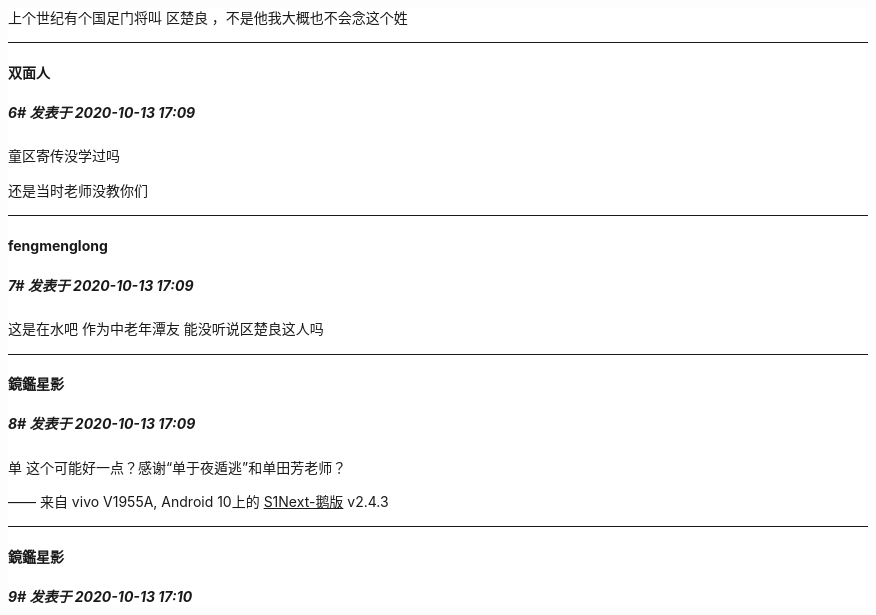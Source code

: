 


上个世纪有个国足门将叫 区楚良 ，不是他我大概也不会念这个姓







*****

####  双面人  
##### 6#       发表于 2020-10-13 17:09




童区寄传没学过吗

还是当时老师没教你们







*****

####  fengmenglong  
##### 7#       发表于 2020-10-13 17:09




这是在水吧 作为中老年潭友 能没听说区楚良这人吗







*****

####  鏡鑑星影  
##### 8#       发表于 2020-10-13 17:09




单
这个可能好一点？感谢“单于夜遁逃”和单田芳老师？

—— 来自 vivo V1955A, Android 10上的 [S1Next-鹅版](https://github.com/ykrank/S1-Next/releases) v2.4.3







*****

####  鏡鑑星影  
##### 9#       发表于 2020-10-13 17:10

